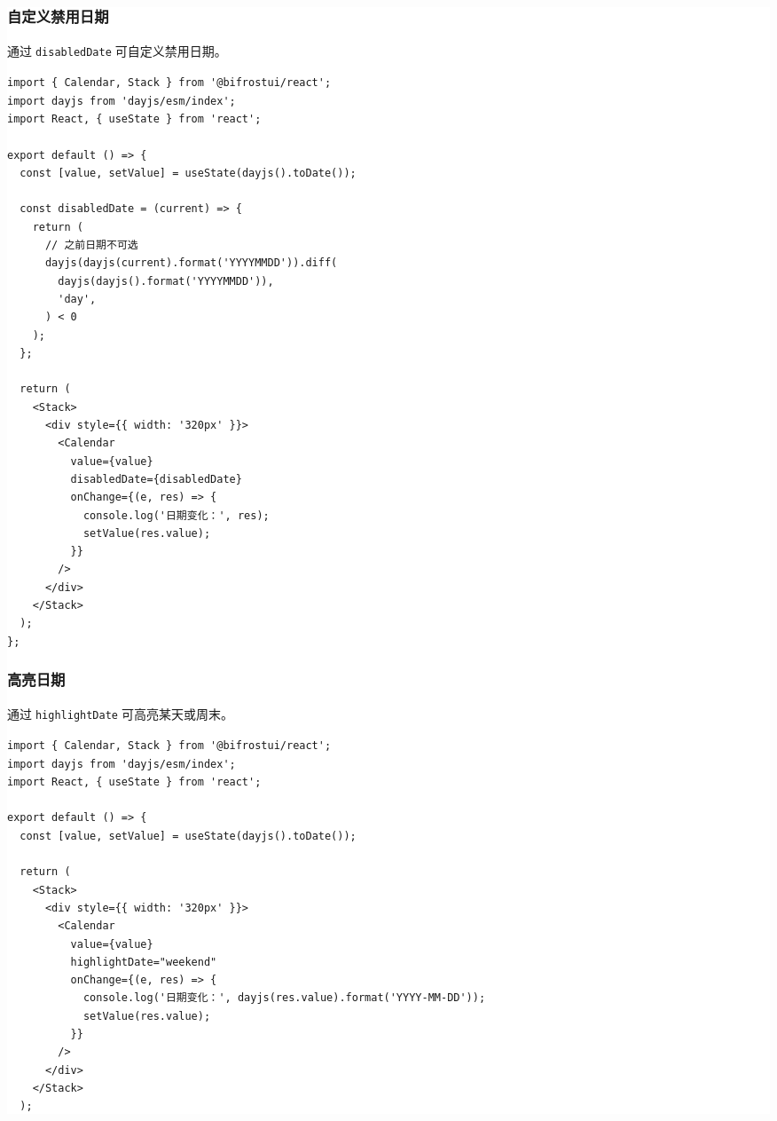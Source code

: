 ### 自定义禁用日期

通过 `disabledDate` 可自定义禁用日期。

```tsx
import { Calendar, Stack } from '@bifrostui/react';
import dayjs from 'dayjs/esm/index';
import React, { useState } from 'react';

export default () => {
  const [value, setValue] = useState(dayjs().toDate());

  const disabledDate = (current) => {
    return (
      // 之前日期不可选
      dayjs(dayjs(current).format('YYYYMMDD')).diff(
        dayjs(dayjs().format('YYYYMMDD')),
        'day',
      ) < 0
    );
  };

  return (
    <Stack>
      <div style={{ width: '320px' }}>
        <Calendar
          value={value}
          disabledDate={disabledDate}
          onChange={(e, res) => {
            console.log('日期变化：', res);
            setValue(res.value);
          }}
        />
      </div>
    </Stack>
  );
};
```

### 高亮日期

通过 `highlightDate` 可高亮某天或周末。

```tsx
import { Calendar, Stack } from '@bifrostui/react';
import dayjs from 'dayjs/esm/index';
import React, { useState } from 'react';

export default () => {
  const [value, setValue] = useState(dayjs().toDate());

  return (
    <Stack>
      <div style={{ width: '320px' }}>
        <Calendar
          value={value}
          highlightDate="weekend"
          onChange={(e, res) => {
            console.log('日期变化：', dayjs(res.value).format('YYYY-MM-DD'));
            setValue(res.value);
          }}
        />
      </div>
    </Stack>
  );
```